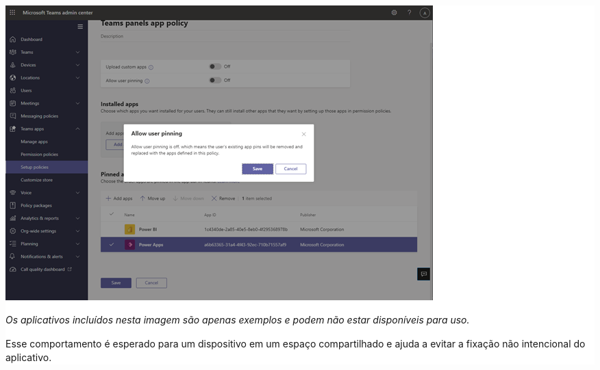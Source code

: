 ![Captura de tela da seção de política de configuração na interface do usuário com um pop-up confirmando que a fixação do usuário está ativa.](media/appsetup4.png)

*Os aplicativos incluídos nesta imagem são apenas exemplos e podem não estar disponíveis para uso.*

Esse comportamento é esperado para um dispositivo em um espaço compartilhado e ajuda a evitar a fixação não intencional do aplicativo.
